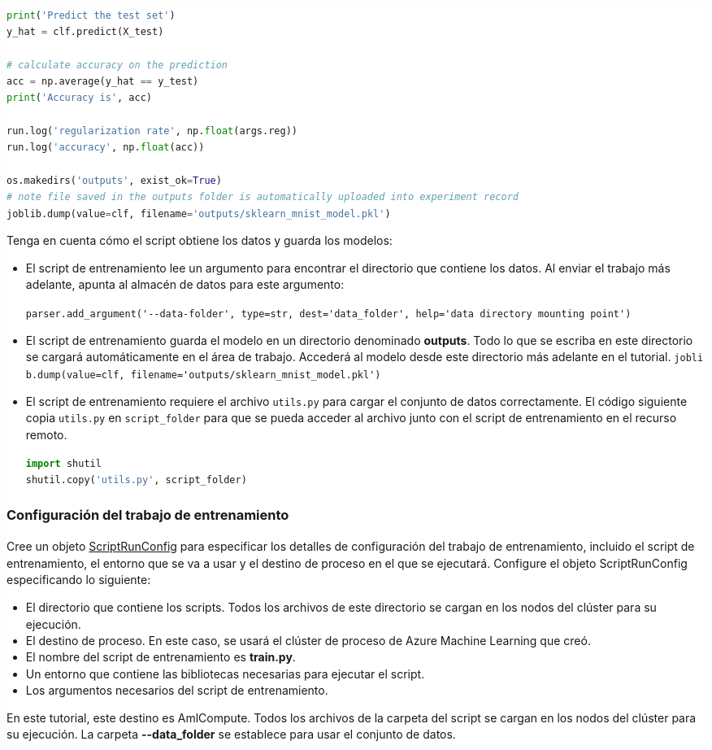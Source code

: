 ```python
print('Predict the test set')
y_hat = clf.predict(X_test)

# calculate accuracy on the prediction
acc = np.average(y_hat == y_test)
print('Accuracy is', acc)

run.log('regularization rate', np.float(args.reg))
run.log('accuracy', np.float(acc))

os.makedirs('outputs', exist_ok=True)
# note file saved in the outputs folder is automatically uploaded into experiment record
joblib.dump(value=clf, filename='outputs/sklearn_mnist_model.pkl')
```

Tenga en cuenta cómo el script obtiene los datos y guarda los modelos:

- El script de entrenamiento lee un argumento para encontrar el directorio que contiene los datos. Al enviar el trabajo más adelante, apunta al almacén de datos para este argumento: 

  `parser.add_argument('--data-folder', type=str, dest='data_folder', help='data directory mounting point')`

- El script de entrenamiento guarda el modelo en un directorio denominado **outputs**. Todo lo que se escriba en este directorio se cargará automáticamente en el área de trabajo. Accederá al modelo desde este directorio más adelante en el tutorial. `joblib.dump(value=clf, filename='outputs/sklearn_mnist_model.pkl')`

- El script de entrenamiento requiere el archivo `utils.py` para cargar el conjunto de datos correctamente. El código siguiente copia `utils.py` en `script_folder` para que se pueda acceder al archivo junto con el script de entrenamiento en el recurso remoto.

  ```python
  import shutil
  shutil.copy('utils.py', script_folder)
  ```

### <a name="configure-the-training-job"></a>Configuración del trabajo de entrenamiento

Cree un objeto [ScriptRunConfig](/python/api/azureml-core/azureml.core.scriptrunconfig) para especificar los detalles de configuración del trabajo de entrenamiento, incluido el script de entrenamiento, el entorno que se va a usar y el destino de proceso en el que se ejecutará. Configure el objeto ScriptRunConfig especificando lo siguiente:

* El directorio que contiene los scripts. Todos los archivos de este directorio se cargan en los nodos del clúster para su ejecución.
* El destino de proceso. En este caso, se usará el clúster de proceso de Azure Machine Learning que creó.
* El nombre del script de entrenamiento es **train.py**.
* Un entorno que contiene las bibliotecas necesarias para ejecutar el script.
* Los argumentos necesarios del script de entrenamiento.

En este tutorial, este destino es AmlCompute. Todos los archivos de la carpeta del script se cargan en los nodos del clúster para su ejecución. La carpeta **--data_folder** se establece para usar el conjunto de datos.
